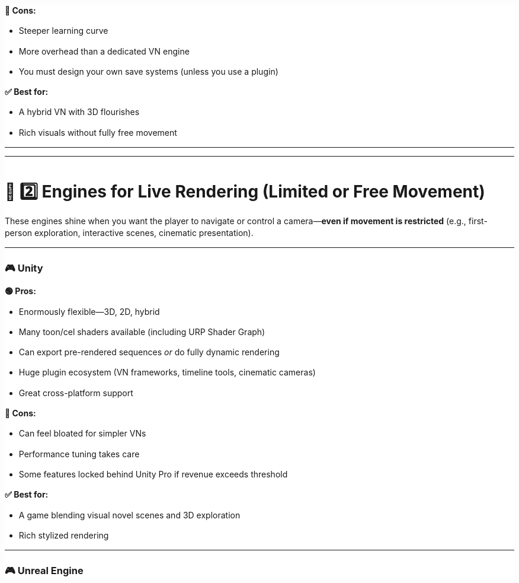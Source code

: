 
**🔴 Cons:**

- Steeper learning curve
    
- More overhead than a dedicated VN engine
    
- You must design your own save systems (unless you use a plugin)
    

**✅ Best for:**

- A hybrid VN with 3D flourishes
    
- Rich visuals without fully free movement
    

---

---

# 🌿 **2️⃣ Engines for Live Rendering (Limited or Free Movement)**

These engines shine when you want the player to navigate or control a camera—**even if movement is restricted** (e.g., first-person exploration, interactive scenes, cinematic presentation).

---

### 🎮 **Unity**

**🟢 Pros:**

- Enormously flexible—3D, 2D, hybrid
    
- Many toon/cel shaders available (including URP Shader Graph)
    
- Can export pre-rendered sequences _or_ do fully dynamic rendering
    
- Huge plugin ecosystem (VN frameworks, timeline tools, cinematic cameras)
    
- Great cross-platform support
    

**🔴 Cons:**

- Can feel bloated for simpler VNs
    
- Performance tuning takes care
    
- Some features locked behind Unity Pro if revenue exceeds threshold
    

**✅ Best for:**

- A game blending visual novel scenes and 3D exploration
    
- Rich stylized rendering
    

---

### 🎮 **Unreal Engine**
